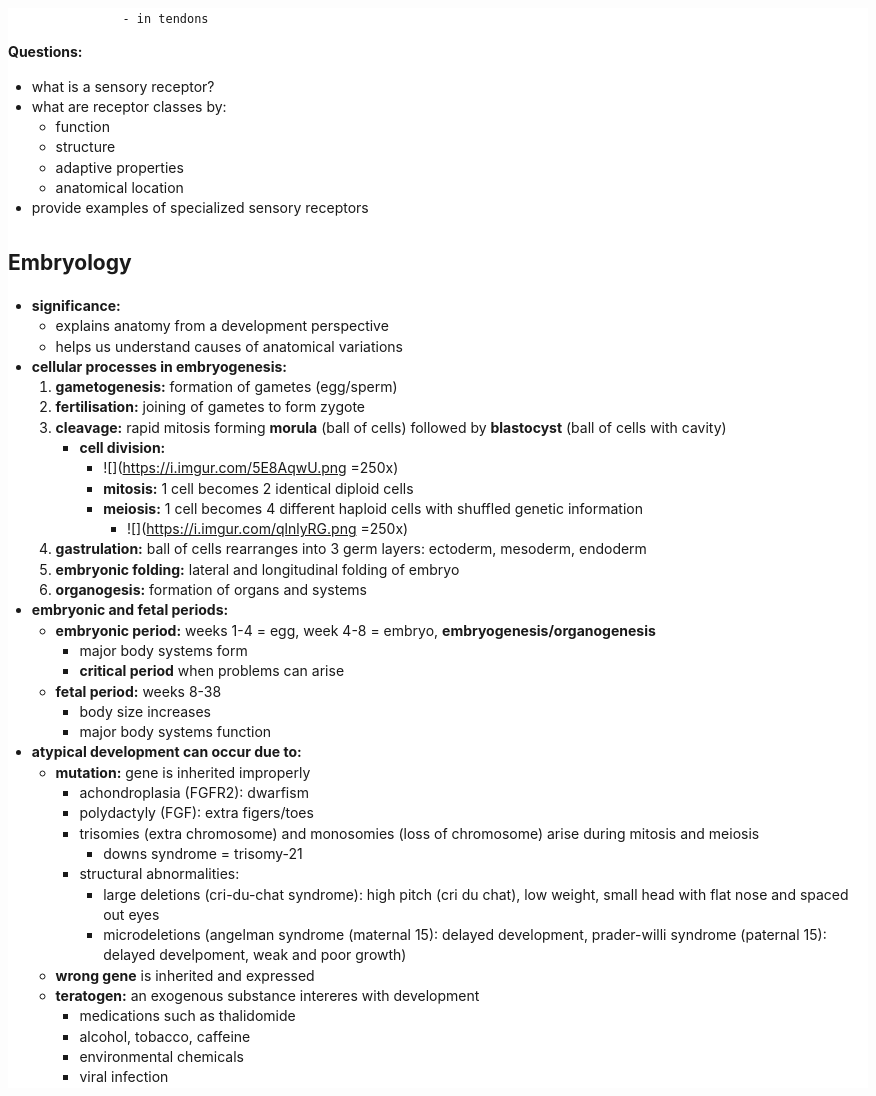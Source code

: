                     - in tendons
                
**Questions:**
- what is a sensory receptor?
- what are receptor classes by:
    - function
    - structure
    - adaptive properties
    - anatomical location
- provide examples of specialized sensory receptors

## Embryology
- **significance:**
    - explains anatomy from a development perspective
    - helps us understand causes of anatomical variations
- **cellular processes in embryogenesis:**
    1. **gametogenesis:** formation of gametes (egg/sperm)
    2. **fertilisation:** joining of gametes to form zygote
    3. **cleavage:** rapid mitosis forming **morula** (ball of cells) followed by **blastocyst** (ball of cells with cavity)
        - **cell division:**
            - ![](https://i.imgur.com/5E8AqwU.png =250x)
            - **mitosis:** 1 cell becomes 2 identical diploid cells
            - **meiosis:** 1 cell becomes 4 different haploid cells with shuffled genetic information
                - ![](https://i.imgur.com/qlnlyRG.png =250x)
    4. **gastrulation:** ball of cells rearranges into 3 germ layers: ectoderm, mesoderm, endoderm
    5. **embryonic folding:** lateral and longitudinal folding of embryo
    6. **organogesis:** formation of organs and systems
- **embryonic and fetal periods:**
    - **embryonic period:** weeks 1-4 = egg, week 4-8 = embryo, **embryogenesis/organogenesis**
        - major body systems form
        - **critical period** when problems can arise
    - **fetal period:** weeks 8-38
        - body size increases
        - major body systems function
- **atypical development can occur due to:**
    - **mutation:** gene is inherited improperly
        - achondroplasia (FGFR2): dwarfism
        - polydactyly (FGF): extra figers/toes
        - trisomies (extra chromosome) and monosomies (loss of chromosome) arise during mitosis and meiosis
            - downs syndrome = trisomy-21
        - structural abnormalities: 
            - large deletions (cri-du-chat syndrome): high pitch (cri du chat), low weight, small head with flat nose and spaced out eyes
            - microdeletions (angelman syndrome (maternal 15): delayed development, prader-willi syndrome (paternal 15): delayed develpoment, weak and poor growth)
    - **wrong gene** is inherited and expressed
    - **teratogen:** an exogenous substance intereres with development 
        - medications such as thalidomide
        - alcohol, tobacco, caffeine
        - environmental chemicals
        - viral infection
